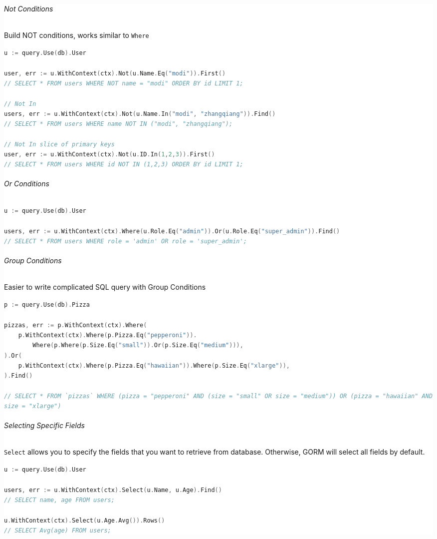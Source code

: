 ###### Not Conditions

Build NOT conditions, works similar to `Where`

```go
u := query.Use(db).User

user, err := u.WithContext(ctx).Not(u.Name.Eq("modi")).First()
// SELECT * FROM users WHERE NOT name = "modi" ORDER BY id LIMIT 1;

// Not In
users, err := u.WithContext(ctx).Not(u.Name.In("modi", "zhangqiang")).Find()
// SELECT * FROM users WHERE name NOT IN ("modi", "zhangqiang");

// Not In slice of primary keys
user, err := u.WithContext(ctx).Not(u.ID.In(1,2,3)).First()
// SELECT * FROM users WHERE id NOT IN (1,2,3) ORDER BY id LIMIT 1;
```

###### Or Conditions

```go
u := query.Use(db).User

users, err := u.WithContext(ctx).Where(u.Role.Eq("admin")).Or(u.Role.Eq("super_admin")).Find()
// SELECT * FROM users WHERE role = 'admin' OR role = 'super_admin';
```

###### Group Conditions

Easier to write complicated SQL query with Group Conditions

```go
p := query.Use(db).Pizza

pizzas, err := p.WithContext(ctx).Where(
    p.WithContext(ctx).Where(p.Pizza.Eq("pepperoni")).
        Where(p.Where(p.Size.Eq("small")).Or(p.Size.Eq("medium"))),
).Or(
    p.WithContext(ctx).Where(p.Pizza.Eq("hawaiian")).Where(p.Size.Eq("xlarge")),
).Find()

// SELECT * FROM `pizzas` WHERE (pizza = "pepperoni" AND (size = "small" OR size = "medium")) OR (pizza = "hawaiian" AND size = "xlarge")
```

###### Selecting Specific Fields

`Select` allows you to specify the fields that you want to retrieve from database. Otherwise, GORM will select all fields by default.

```go
u := query.Use(db).User

users, err := u.WithContext(ctx).Select(u.Name, u.Age).Find()
// SELECT name, age FROM users;

u.WithContext(ctx).Select(u.Age.Avg()).Rows()
// SELECT Avg(age) FROM users;
```
